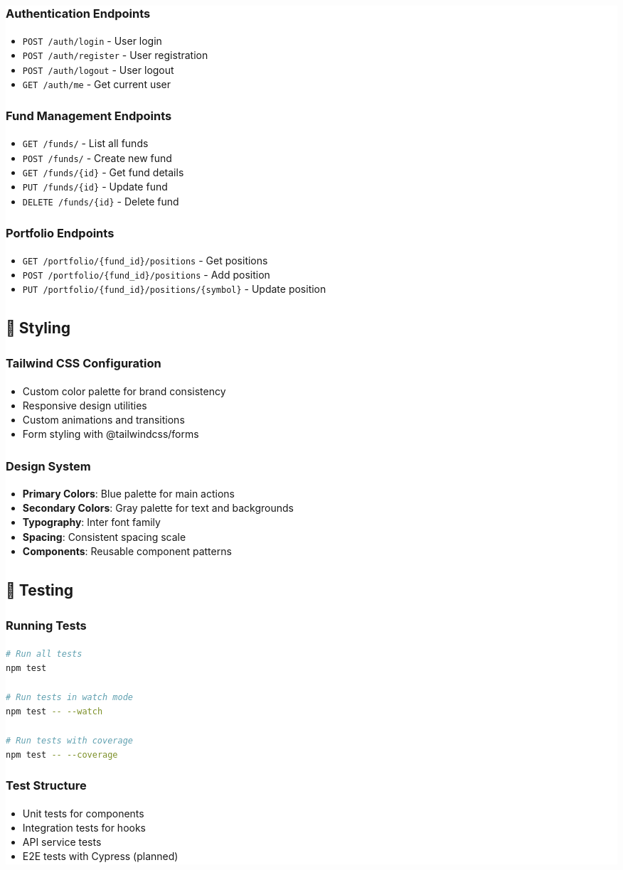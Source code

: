 ### Authentication Endpoints
- `POST /auth/login` - User login
- `POST /auth/register` - User registration
- `POST /auth/logout` - User logout
- `GET /auth/me` - Get current user

### Fund Management Endpoints
- `GET /funds/` - List all funds
- `POST /funds/` - Create new fund
- `GET /funds/{id}` - Get fund details
- `PUT /funds/{id}` - Update fund
- `DELETE /funds/{id}` - Delete fund

### Portfolio Endpoints
- `GET /portfolio/{fund_id}/positions` - Get positions
- `POST /portfolio/{fund_id}/positions` - Add position
- `PUT /portfolio/{fund_id}/positions/{symbol}` - Update position

## 🎨 Styling

### Tailwind CSS Configuration
- Custom color palette for brand consistency
- Responsive design utilities
- Custom animations and transitions
- Form styling with @tailwindcss/forms

### Design System
- **Primary Colors**: Blue palette for main actions
- **Secondary Colors**: Gray palette for text and backgrounds
- **Typography**: Inter font family
- **Spacing**: Consistent spacing scale
- **Components**: Reusable component patterns

## 🧪 Testing

### Running Tests
```bash
# Run all tests
npm test

# Run tests in watch mode
npm test -- --watch

# Run tests with coverage
npm test -- --coverage
```

### Test Structure
- Unit tests for components
- Integration tests for hooks
- API service tests
- E2E tests with Cypress (planned)
